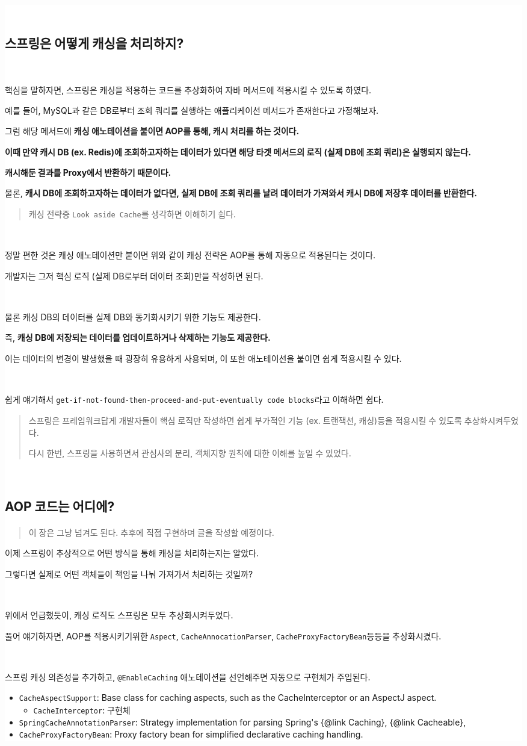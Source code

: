 <br>

## 스프링은 어떻게 캐싱을 처리하지?

<br>

핵심을 말하자면, 스프링은 캐싱을 적용하는 코드를 추상화하여 자바 메서드에 적용시킬 수 있도록 하였다.

예를 들어, MySQL과 같은 DB로부터 조회 쿼리를 실행하는 애플리케이션 메서드가 존재한다고 가정해보자.

그럼 해당 메서드에 **캐싱 애노테이션을 붙이면 AOP를 통해, 캐시 처리를 하는 것이다.**

**이때 만약 캐시 DB (ex. Redis)에 조회하고자하는 데이터가 있다면 해당 타겟 메서드의 로직 (실제 DB에 조회 쿼리)은 실행되지 않는다.**

**캐시해둔 결과를 Proxy에서 반환하기 때문이다.**

물론, **캐시 DB에 조회하고자하는 데이터가 없다면, 실제 DB에 조회 쿼리를 날려 데이터가 가져와서 캐시 DB에 저장후 데이터를 반환한다.**

> 캐싱 전략중 `Look aside Cache`를 생각하면 이해하기 쉽다.

<br>

정말 편한 것은 캐싱 애노테이션만 붙이면 위와 같이 캐싱 전략은 AOP를 통해 자동으로 적용된다는 것이다.

개발자는 그저 핵심 로직 (실제 DB로부터 데이터 조회)만을 작성하면 된다.

<br>

물론 캐싱 DB의 데이터를 실제 DB와 동기화시키기 위한 기능도 제공한다.

즉, **캐싱 DB에 저장되는 데이터를 업데이트하거나 삭제하는 기능도 제공한다.**

이는 데이터의 변경이 발생했을 때 굉장히 유용하게 사용되며, 이 또한 애노테이션을 붙이면 쉽게 적용시킬 수 있다.

<br>

쉽게 얘기해서 `get-if-not-found-then-proceed-and-put-eventually code blocks`라고 이해하면 쉽다.

> 스프링은 프레임워크답게 개발자들이 핵심 로직만 작성하면 쉽게 부가적인 기능 (ex. 트랜잭션, 캐싱)등을 적용시킬 수 있도록 추상화시켜두었다.
> 
> 다시 한번, 스프링을 사용하면서 관심사의 분리, 객체지향 원칙에 대한 이해를 높일 수 있었다.

<br>

## AOP 코드는 어디에?
> 이 장은 그냥 넘겨도 된다. 추후에 직접 구현하며 글을 작성할 예정이다.

이제 스프링이 추상적으로 어떤 방식을 통해 캐싱을 처리하는지는 알았다.

그렇다면 실제로 어떤 객체들이 책임을 나눠 가져가서 처리하는 것일까?

<br>

위에서 언급했듯이, 캐싱 로직도 스프링은 모두 추상화시켜두었다.

풀어 얘기하자면, AOP를 적용시키기위한 `Aspect`, `CacheAnnocationParser`, `CacheProxyFactoryBean`등등을 추상화시켰다.

<br>

스프링 캐싱 의존성을 추가하고, `@EnableCaching` 애노테이션을 선언해주면 자동으로 구현체가 주입된다.

* `CacheAspectSupport`: Base class for caching aspects, such as the CacheInterceptor or an AspectJ aspect.
  * `CacheInterceptor`: 구현체
* `SpringCacheAnnotationParser`: Strategy implementation for parsing Spring's {@link Caching}, {@link Cacheable},
* `CacheProxyFactoryBean`: Proxy factory bean for simplified declarative caching handling.
